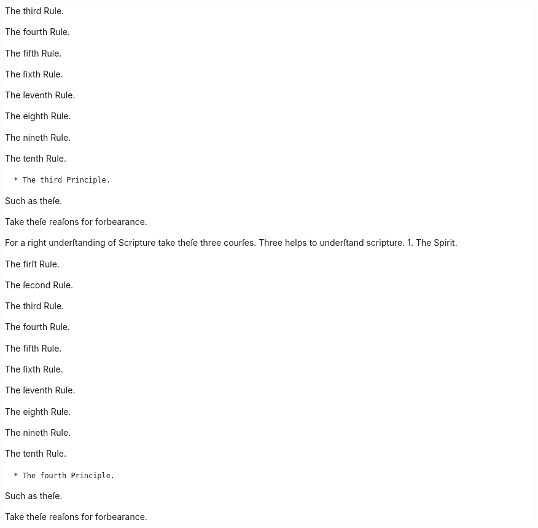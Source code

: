 The third Rule.

The fourth Rule.

The fifth Rule.

The ſixth Rule.

The ſeventh Rule.

The eighth Rule.

The nineth Rule.

The tenth Rule.

      * The third Principle.

Such as theſe.

Take theſe reaſons for forbearance.

For a right underſtanding of Scripture take theſe three courſes.
Three helps to underſtand scripture. 1. The Spirit.

The firſt Rule.

The ſecond Rule.

The third Rule.

The fourth Rule.

The fifth Rule.

The ſixth Rule.

The ſeventh Rule.

The eighth Rule.

The nineth Rule.

The tenth Rule.

      * The fourth Principle.

Such as theſe.

Take theſe reaſons for forbearance.

